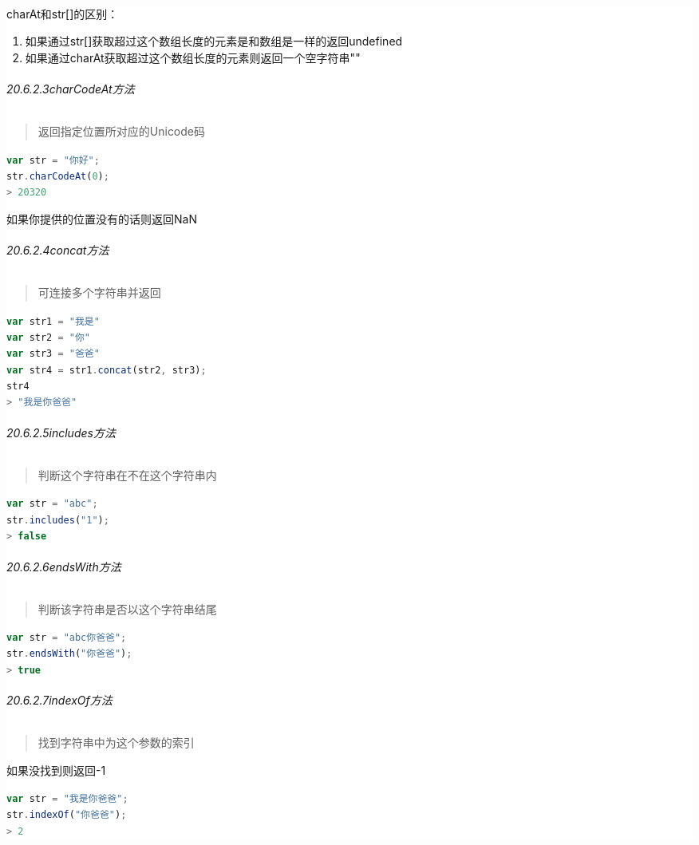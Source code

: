 charAt和str[]的区别：

1. 如果通过str[]获取超过这个数组长度的元素是和数组是一样的返回undefined
2. 如果通过charAt获取超过这个数组长度的元素则返回一个空字符串""

###### 20.6.2.3charCodeAt方法

> 返回指定位置所对应的Unicode码

```js
var str = "你好";
str.charCodeAt(0);
> 20320
```

如果你提供的位置没有的话则返回NaN

###### 20.6.2.4concat方法

> 可连接多个字符串并返回

```js
var str1 = "我是"
var str2 = "你"
var str3 = "爸爸"
var str4 = str1.concat(str2, str3);
str4
> "我是你爸爸"
```

###### 20.6.2.5includes方法

> 判断这个字符串在不在这个字符串内

```js
var str = "abc";
str.includes("1");
> false
```

###### 20.6.2.6endsWith方法

> 判断该字符串是否以这个字符串结尾

```js
var str = "abc你爸爸";
str.endsWith("你爸爸");
> true
```

###### 20.6.2.7indexOf方法

> 找到字符串中为这个参数的索引

如果没找到则返回-1

```js
var str = "我是你爸爸";
str.indexOf("你爸爸");
> 2
```
